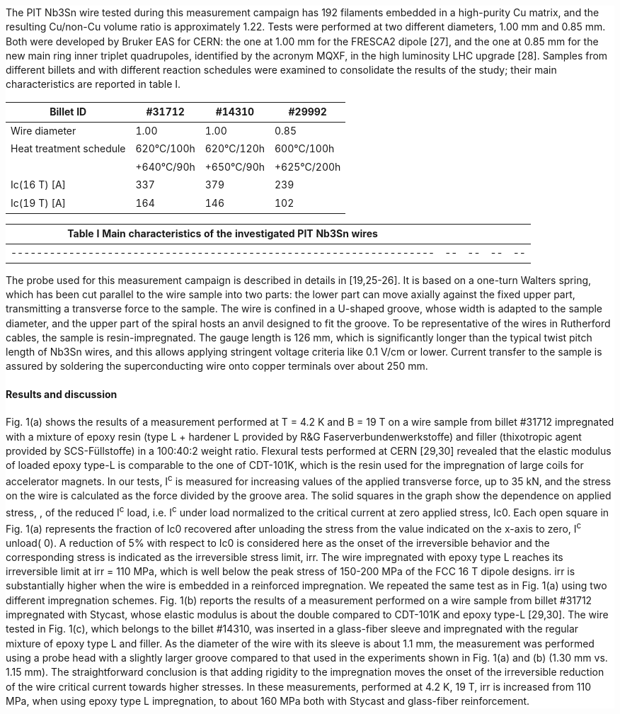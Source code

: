 The PIT Nb3Sn wire tested during this measurement campaign has 192 filaments embedded in a high-purity Cu matrix, and the resulting Cu/non-Cu volume ratio is approximately 1.22. Tests were performed at two different diameters, 1.00 mm and 0.85 mm. Both were developed by Bruker EAS for CERN: the one at 1.00 mm for the FRESCA2 dipole [27], and the one at 0.85 mm for the new main ring inner triplet quadrupoles, identified by the acronym MQXF, in the high luminosity LHC upgrade [28]. Samples from different billets and with different reaction schedules were examined to consolidate the results of the study; their main characteristics are reported in table I.

| Billet ID               | #31712     | #14310     | #29992      |
|-------------------------|------------|------------|-------------|
| Wire diameter           | 1.00       | 1.00       | 0.85        |
| Heat treatment schedule | 620°C/100h | 620°C/120h | 600°C/100h  |
|                         | +640°C/90h | +650°C/90h | +625°C/200h |
| Ic(16 T) [A]            | 337        | 379        | 239         |
| Ic(19 T) [A]            | 164        | 146        | 102         |

| Table I Main characteristics of the investigated PIT Nb3Sn wires |  |  |  |  |
|------------------------------------------------------------------|--|--|--|--|
|------------------------------------------------------------------|--|--|--|--|

The probe used for this measurement campaign is described in details in [19,25-26]. It is based on a one-turn Walters spring, which has been cut parallel to the wire sample into two parts: the lower part can move axially against the fixed upper part, transmitting a transverse force to the sample. The wire is confined in a U-shaped groove, whose width is adapted to the sample diameter, and the upper part of the spiral hosts an anvil designed to fit the groove. To be representative of the wires in Rutherford cables, the sample is resin-impregnated. The gauge length is 126 mm, which is significantly longer than the typical twist pitch length of Nb3Sn wires, and this allows applying stringent voltage criteria like 0.1 V/cm or lower. Current transfer to the sample is assured by soldering the superconducting wire onto copper terminals over about 250 mm.

#### **Results and discussion**

Fig. 1(a) shows the results of a measurement performed at T = 4.2 K and B = 19 T on a wire sample from billet #31712 impregnated with a mixture of epoxy resin (type L + hardener L provided by R&G Faserverbundenwerkstoffe) and filler (thixotropic agent provided by SCS-Füllstoffe) in a 100:40:2 weight ratio. Flexural tests performed at CERN [29,30] revealed that the elastic modulus of loaded epoxy type-L is comparable to the one of CDT-101K, which is the resin used for the impregnation of large coils for accelerator magnets. In our tests, I<sup>c</sup> is measured for increasing values of the applied transverse force, up to 35 kN, and the stress on the wire is calculated as the force divided by the groove area. The solid squares in the graph show the dependence on applied stress, , of the reduced I<sup>c</sup> load, i.e. I<sup>c</sup> under load normalized to the critical current at zero applied stress, Ic0. Each open square in Fig. 1(a) represents the fraction of Ic0 recovered after unloading the stress from the value indicated on the x-axis to zero, I<sup>c</sup> unload( 0). A reduction of 5% with respect to Ic0 is considered here as the onset of the irreversible behavior and the corresponding stress is indicated as the irreversible stress limit, irr. The wire impregnated with epoxy type L reaches its irreversible limit at irr = 110 MPa, which is well below the peak stress of 150-200 MPa of the FCC 16 T dipole designs. irr is substantially higher when the wire is embedded in a reinforced impregnation. We repeated the same test as in Fig. 1(a) using two different impregnation schemes. Fig. 1(b) reports the results of a measurement performed on a wire sample from billet #31712 impregnated with Stycast, whose elastic modulus is about the double compared to CDT-101K and epoxy type-L [29,30]. The wire tested in Fig. 1(c), which belongs to the billet #14310, was inserted in a glass-fiber sleeve and impregnated with the regular mixture of epoxy type L and filler. As the diameter of the wire with its sleeve is about 1.1 mm, the measurement was performed using a probe head with a slightly larger groove compared to that used in the experiments shown in Fig. 1(a) and (b) (1.30 mm vs. 1.15 mm). The straightforward conclusion is that adding rigidity to the impregnation moves the onset of the irreversible reduction of the wire critical current towards higher stresses. In these measurements, performed at 4.2 K, 19 T, irr is increased from 110 MPa, when using epoxy type L impregnation, to about 160 MPa both with Stycast and glass-fiber reinforcement.
